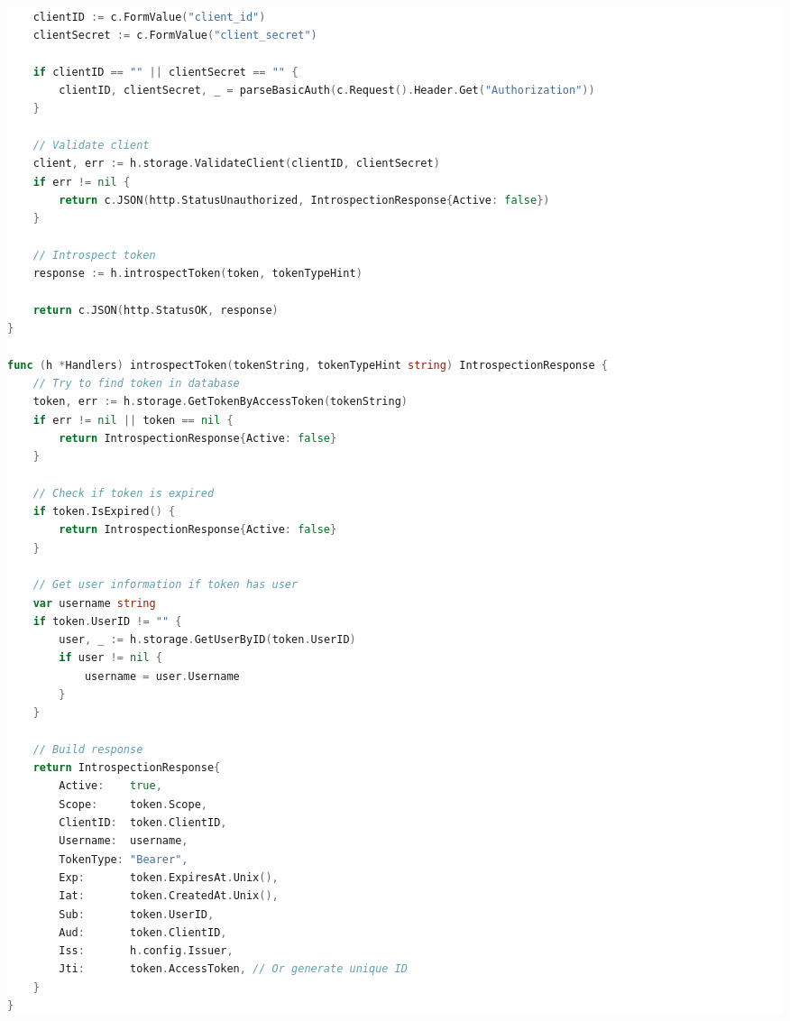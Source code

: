 ```go
    clientID := c.FormValue("client_id")
    clientSecret := c.FormValue("client_secret")
    
    if clientID == "" || clientSecret == "" {
        clientID, clientSecret, _ = parseBasicAuth(c.Request().Header.Get("Authorization"))
    }
    
    // Validate client
    client, err := h.storage.ValidateClient(clientID, clientSecret)
    if err != nil {
        return c.JSON(http.StatusUnauthorized, IntrospectionResponse{Active: false})
    }
    
    // Introspect token
    response := h.introspectToken(token, tokenTypeHint)
    
    return c.JSON(http.StatusOK, response)
}

func (h *Handlers) introspectToken(tokenString, tokenTypeHint string) IntrospectionResponse {
    // Try to find token in database
    token, err := h.storage.GetTokenByAccessToken(tokenString)
    if err != nil || token == nil {
        return IntrospectionResponse{Active: false}
    }
    
    // Check if token is expired
    if token.IsExpired() {
        return IntrospectionResponse{Active: false}
    }
    
    // Get user information if token has user
    var username string
    if token.UserID != "" {
        user, _ := h.storage.GetUserByID(token.UserID)
        if user != nil {
            username = user.Username
        }
    }
    
    // Build response
    return IntrospectionResponse{
        Active:    true,
        Scope:     token.Scope,
        ClientID:  token.ClientID,
        Username:  username,
        TokenType: "Bearer",
        Exp:       token.ExpiresAt.Unix(),
        Iat:       token.CreatedAt.Unix(),
        Sub:       token.UserID,
        Aud:       token.ClientID,
        Iss:       h.config.Issuer,
        Jti:       token.AccessToken, // Or generate unique ID
    }
}
```
